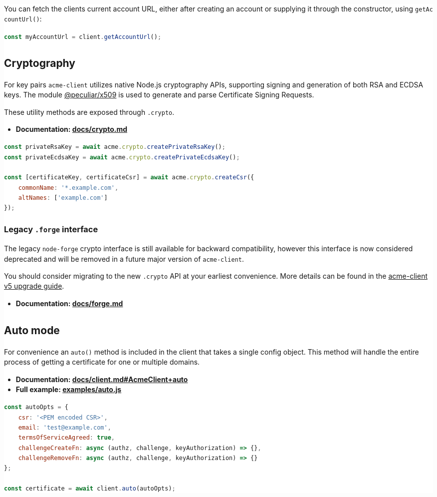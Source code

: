 You can fetch the clients current account URL, either after creating an account or supplying it through the constructor, using `getAccountUrl()`:

```js
const myAccountUrl = client.getAccountUrl();
```

## Cryptography

For key pairs `acme-client` utilizes native Node.js cryptography APIs, supporting signing and generation of both RSA and ECDSA keys. The module [@peculiar/x509](https://www.npmjs.com/package/@peculiar/x509) is used to generate and parse Certificate Signing Requests.

These utility methods are exposed through `.crypto`.

* **Documentation: [docs/crypto.md](docs/crypto.md)**

```js
const privateRsaKey = await acme.crypto.createPrivateRsaKey();
const privateEcdsaKey = await acme.crypto.createPrivateEcdsaKey();

const [certificateKey, certificateCsr] = await acme.crypto.createCsr({
    commonName: '*.example.com',
    altNames: ['example.com']
});
```

### Legacy `.forge` interface

The legacy `node-forge` crypto interface is still available for backward compatibility, however this interface is now considered deprecated and will be removed in a future major version of `acme-client`.

You should consider migrating to the new `.crypto` API at your earliest convenience. More details can be found in the [acme-client v5 upgrade guide](docs/upgrade-v5.md).

* **Documentation: [docs/forge.md](docs/forge.md)**

## Auto mode

For convenience an `auto()` method is included in the client that takes a single config object. This method will handle the entire process of getting a certificate for one or multiple domains.

* **Documentation: [docs/client.md#AcmeClient+auto](docs/client.md#AcmeClient+auto)**
* **Full example: [examples/auto.js](examples/auto.js)**

```js
const autoOpts = {
    csr: '<PEM encoded CSR>',
    email: 'test@example.com',
    termsOfServiceAgreed: true,
    challengeCreateFn: async (authz, challenge, keyAuthorization) => {},
    challengeRemoveFn: async (authz, challenge, keyAuthorization) => {}
};

const certificate = await client.auto(autoOpts);
```
